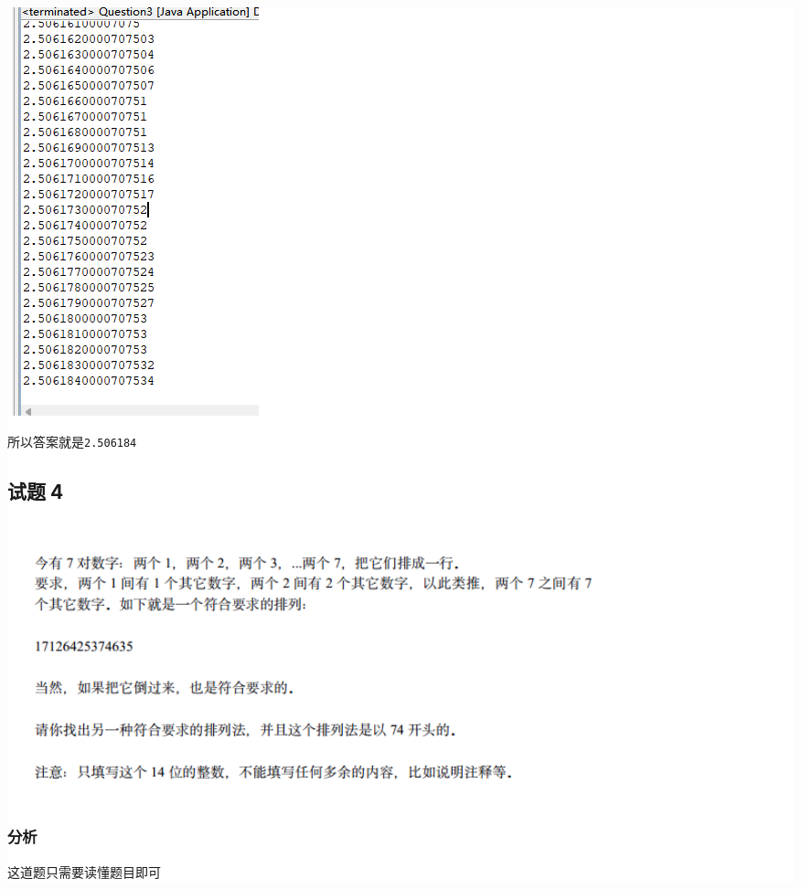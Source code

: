 ![运行结果](C大学A组67149/image-20230301205825251.png)



所以答案就是`2.506184`

## 试题 4

![试题4](C大学A组67149/image-20230301205926553.png)

### 分析

这道题只需要读懂题目即可
